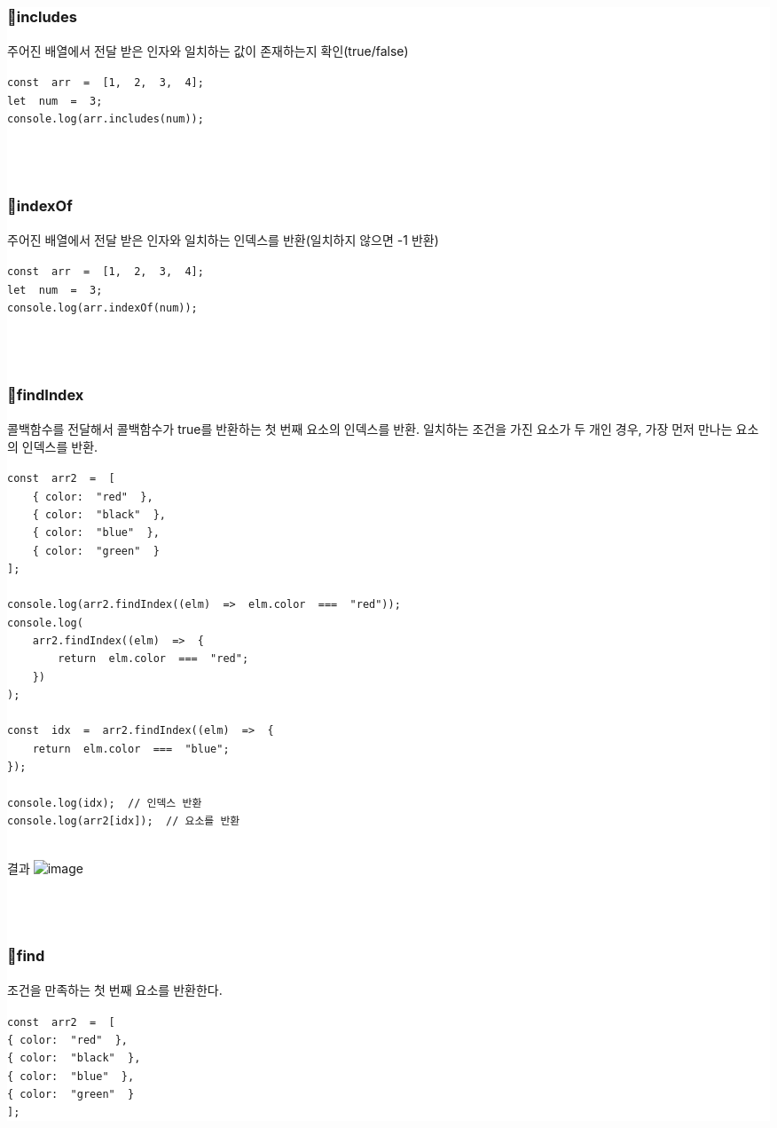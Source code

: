 ### 💫includes

주어진 배열에서 전달 받은 인자와 일치하는 값이 존재하는지 확인(true/false)

    const  arr  =  [1,  2,  3,  4];
    let  num  =  3;
    console.log(arr.includes(num));

<br><br>

### 💫indexOf

주어진 배열에서 전달 받은 인자와 일치하는 인덱스를 반환(일치하지 않으면 -1 반환)

    const  arr  =  [1,  2,  3,  4];
    let  num  =  3;
    console.log(arr.indexOf(num));

<br><br>

### 💫findIndex

콜백함수를 전달해서 콜백함수가 true를 반환하는 첫 번째 요소의 인덱스를 반환.
일치하는 조건을 가진 요소가 두 개인 경우, 가장 먼저 만나는 요소의 인덱스를 반환.

    const  arr2  =  [
        { color:  "red"  },
        { color:  "black"  },
        { color:  "blue"  },
        { color:  "green"  }
    ];

    console.log(arr2.findIndex((elm)  =>  elm.color  ===  "red"));
    console.log(
        arr2.findIndex((elm)  =>  {
    	    return  elm.color  ===  "red";
        })
    );

    const  idx  =  arr2.findIndex((elm)  =>  {
        return  elm.color  ===  "blue";
    });

    console.log(idx);  // 인덱스 반환
    console.log(arr2[idx]);  // 요소를 반환

<br>결과
![image](https://user-images.githubusercontent.com/102353910/161417064-09182b90-4d70-4685-9d4f-9c328c0fb279.png)

<br><br>

### 💫find

조건을 만족하는 첫 번째 요소를 반환한다.

    const  arr2  =  [
    { color:  "red"  },
    { color:  "black"  },
    { color:  "blue"  },
    { color:  "green"  }
    ];
